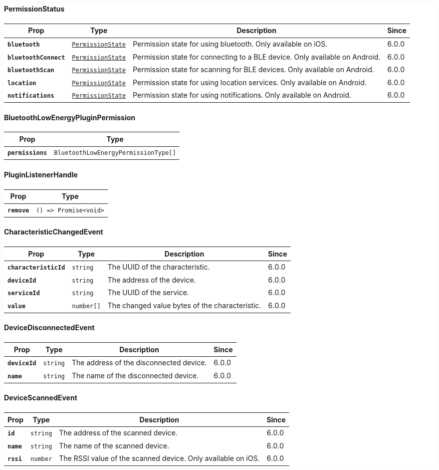 
#### PermissionStatus

| Prop                   | Type                                                        | Description                                                                 | Since |
| ---------------------- | ----------------------------------------------------------- | --------------------------------------------------------------------------- | ----- |
| **`bluetooth`**        | <code><a href="#permissionstate">PermissionState</a></code> | Permission state for using bluetooth. Only available on iOS.                | 6.0.0 |
| **`bluetoothConnect`** | <code><a href="#permissionstate">PermissionState</a></code> | Permission state for connecting to a BLE device. Only available on Android. | 6.0.0 |
| **`bluetoothScan`**    | <code><a href="#permissionstate">PermissionState</a></code> | Permission state for scanning for BLE devices. Only available on Android.   | 6.0.0 |
| **`location`**         | <code><a href="#permissionstate">PermissionState</a></code> | Permission state for using location services. Only available on Android.    | 6.0.0 |
| **`notifications`**    | <code><a href="#permissionstate">PermissionState</a></code> | Permission state for using notifications. Only available on Android.        | 6.0.0 |


#### BluetoothLowEnergyPluginPermission

| Prop              | Type                                            |
| ----------------- | ----------------------------------------------- |
| **`permissions`** | <code>BluetoothLowEnergyPermissionType[]</code> |


#### PluginListenerHandle

| Prop         | Type                                      |
| ------------ | ----------------------------------------- |
| **`remove`** | <code>() =&gt; Promise&lt;void&gt;</code> |


#### CharacteristicChangedEvent

| Prop                   | Type                  | Description                                    | Since |
| ---------------------- | --------------------- | ---------------------------------------------- | ----- |
| **`characteristicId`** | <code>string</code>   | The UUID of the characteristic.                | 6.0.0 |
| **`deviceId`**         | <code>string</code>   | The address of the device.                     | 6.0.0 |
| **`serviceId`**        | <code>string</code>   | The UUID of the service.                       | 6.0.0 |
| **`value`**            | <code>number[]</code> | The changed value bytes of the characteristic. | 6.0.0 |


#### DeviceDisconnectedEvent

| Prop           | Type                | Description                             | Since |
| -------------- | ------------------- | --------------------------------------- | ----- |
| **`deviceId`** | <code>string</code> | The address of the disconnected device. | 6.0.0 |
| **`name`**     | <code>string</code> | The name of the disconnected device.    | 6.0.0 |


#### DeviceScannedEvent

| Prop       | Type                | Description                                                  | Since |
| ---------- | ------------------- | ------------------------------------------------------------ | ----- |
| **`id`**   | <code>string</code> | The address of the scanned device.                           | 6.0.0 |
| **`name`** | <code>string</code> | The name of the scanned device.                              | 6.0.0 |
| **`rssi`** | <code>number</code> | The RSSI value of the scanned device. Only available on iOS. | 6.0.0 |
